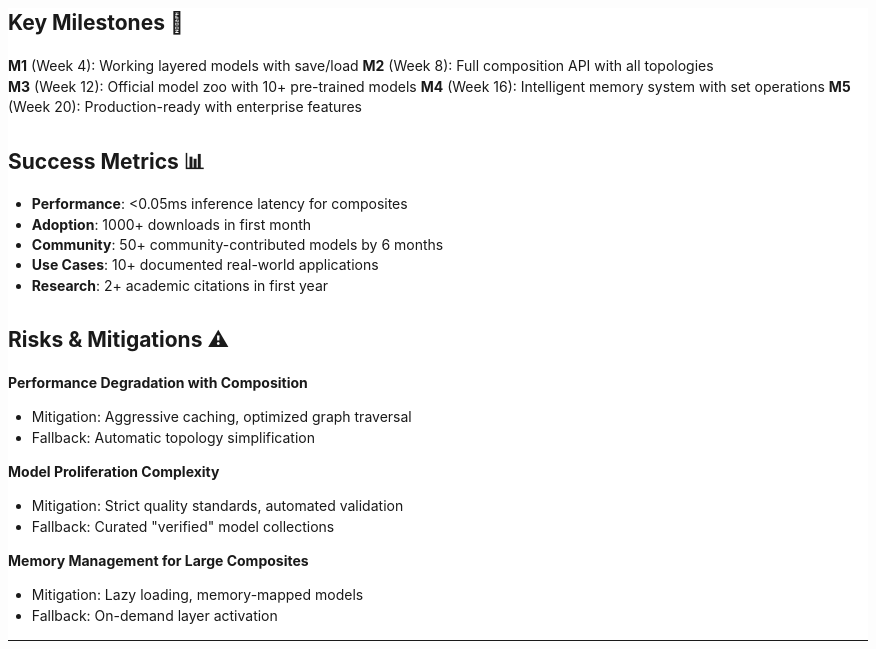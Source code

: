 ## **Key Milestones** 🎯

**M1** (Week 4): Working layered models with save/load
**M2** (Week 8): Full composition API with all topologies  
**M3** (Week 12): Official model zoo with 10+ pre-trained models
**M4** (Week 16): Intelligent memory system with set operations
**M5** (Week 20): Production-ready with enterprise features

## **Success Metrics** 📊

- **Performance**: <0.05ms inference latency for composites
- **Adoption**: 1000+ downloads in first month
- **Community**: 50+ community-contributed models by 6 months
- **Use Cases**: 10+ documented real-world applications
- **Research**: 2+ academic citations in first year

## **Risks & Mitigations** ⚠️

**Performance Degradation with Composition**
- Mitigation: Aggressive caching, optimized graph traversal
- Fallback: Automatic topology simplification

**Model Proliferation Complexity**  
- Mitigation: Strict quality standards, automated validation
- Fallback: Curated "verified" model collections

**Memory Management for Large Composites**
- Mitigation: Lazy loading, memory-mapped models
- Fallback: On-demand layer activation

---
